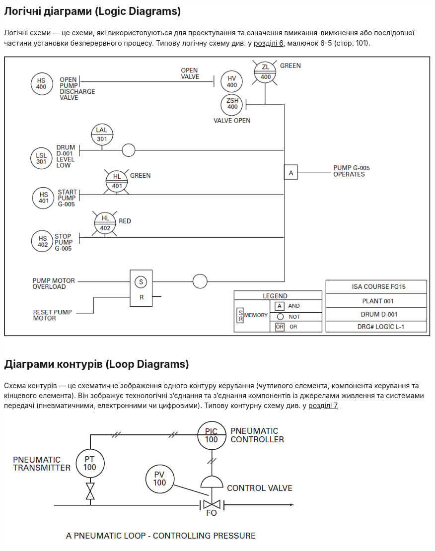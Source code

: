 ## Логічні діаграми (Logic Diagrams)

Логічні схеми — це схеми, які використовуються для проектування та означення вмикання-вимкнення або послідовної частини установки безперервного процесу. Типову логічну схему див. у [розділі 6](6.md), малюнок 6-5 (стор. 101).

![image-20240831145408511](media/image-20240831145408511.png)

## Діаграми контурів (Loop Diagrams)

Схема контурів — це схематичне зображення одного контуру керування (чутливого елемента, компонента керування та кінцевого елемента). Він зображує технологічні з’єднання та з’єднання компонентів із джерелами живлення та системами передачі (пневматичними, електронними чи цифровими). Типову контурну схему див. у [розділі 7](7.md), 

![image-20240831145602908](media/image-20240831145602908.png)
